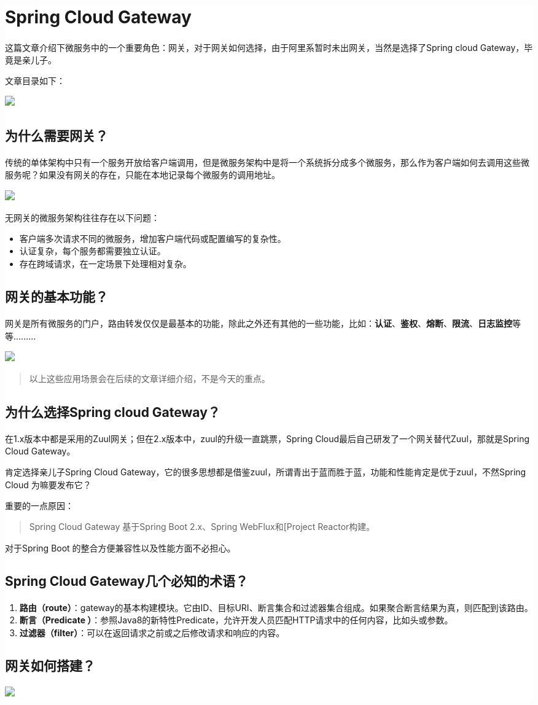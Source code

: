 
# Spring Cloud Gateway
这篇文章介绍下微服务中的一个重要角色：网关，对于网关如何选择，由于阿里系暂时未出网关，当然是选择了Spring cloud Gateway，毕竟是亲儿子。

文章目录如下：

![](https://www.java-family.cn/BlogImage/gateway/16.png)

## 为什么需要网关？

传统的单体架构中只有一个服务开放给客户端调用，但是微服务架构中是将一个系统拆分成多个微服务，那么作为客户端如何去调用这些微服务呢？如果没有网关的存在，只能在本地记录每个微服务的调用地址。

![](https://www.java-family.cn/BlogImage/gateway/1.png)

无网关的微服务架构往往存在以下问题：

- 客户端多次请求不同的微服务，增加客户端代码或配置编写的复杂性。
- 认证复杂，每个服务都需要独立认证。
- 存在跨域请求，在一定场景下处理相对复杂。

## 网关的基本功能？

网关是所有微服务的门户，路由转发仅仅是最基本的功能，除此之外还有其他的一些功能，比如：**认证**、**鉴权**、**熔断**、**限流**、**日志监控**等等.........

![](https://www.java-family.cn/BlogImage/gateway/2.png)

> 以上这些应用场景会在后续的文章详细介绍，不是今天的重点。



## 为什么选择Spring cloud Gateway？

在1.x版本中都是采用的Zuul网关；但在2.x版本中，zuul的升级一直跳票，Spring Cloud最后自己研发了一个网关替代Zuul，那就是Spring Cloud Gateway。

肯定选择亲儿子Spring Cloud Gateway，它的很多思想都是借鉴zuul，所谓青出于蓝而胜于蓝，功能和性能肯定是优于zuul，不然Spring Cloud 为嘛要发布它？

重要的一点原因：

> Spring Cloud Gateway 基于Spring Boot 2.x、Spring WebFlux和[Project Reactor构建。

对于Spring Boot 的整合方便兼容性以及性能方面不必担心。



## Spring Cloud Gateway几个必知的术语？

1. **路由（route）**：gateway的基本构建模块。它由ID、目标URI、断言集合和过滤器集合组成。如果聚合断言结果为真，则匹配到该路由。
2. **断言（Predicate ）**：参照Java8的新特性Predicate，允许开发人员匹配HTTP请求中的任何内容，比如头或参数。
3. **过滤器（filter）**：可以在返回请求之前或之后修改请求和响应的内容。

## 网关如何搭建？

![](https://www.java-family.cn/BlogImage/Nacos%E4%BB%8B%E7%BB%8D/2.png)
